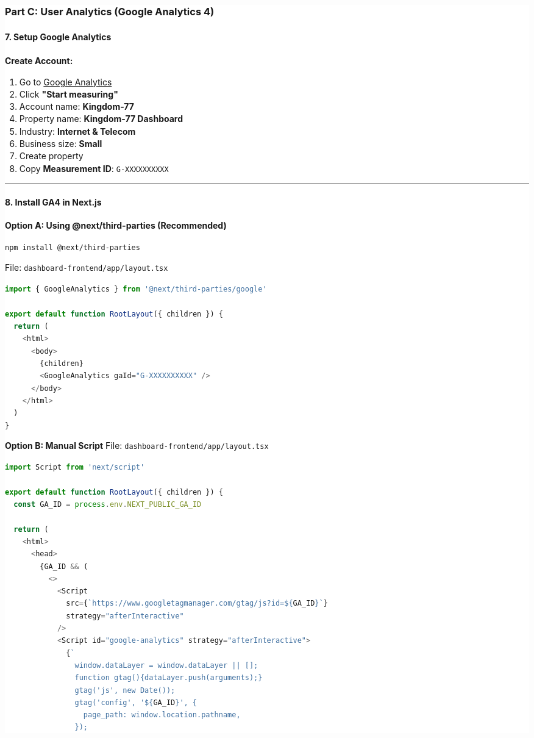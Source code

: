 
### Part C: User Analytics (Google Analytics 4)

#### 7. Setup Google Analytics

**Create Account:**
1. Go to [Google Analytics](https://analytics.google.com)
2. Click **"Start measuring"**
3. Account name: **Kingdom-77**
4. Property name: **Kingdom-77 Dashboard**
5. Industry: **Internet & Telecom**
6. Business size: **Small**
7. Create property
8. Copy **Measurement ID**: `G-XXXXXXXXXX`

---

#### 8. Install GA4 in Next.js

**Option A: Using @next/third-parties (Recommended)**
```bash
npm install @next/third-parties
```

File: `dashboard-frontend/app/layout.tsx`

```javascript
import { GoogleAnalytics } from '@next/third-parties/google'

export default function RootLayout({ children }) {
  return (
    <html>
      <body>
        {children}
        <GoogleAnalytics gaId="G-XXXXXXXXXX" />
      </body>
    </html>
  )
}
```

**Option B: Manual Script**
File: `dashboard-frontend/app/layout.tsx`

```javascript
import Script from 'next/script'

export default function RootLayout({ children }) {
  const GA_ID = process.env.NEXT_PUBLIC_GA_ID
  
  return (
    <html>
      <head>
        {GA_ID && (
          <>
            <Script
              src={`https://www.googletagmanager.com/gtag/js?id=${GA_ID}`}
              strategy="afterInteractive"
            />
            <Script id="google-analytics" strategy="afterInteractive">
              {`
                window.dataLayer = window.dataLayer || [];
                function gtag(){dataLayer.push(arguments);}
                gtag('js', new Date());
                gtag('config', '${GA_ID}', {
                  page_path: window.location.pathname,
                });
```